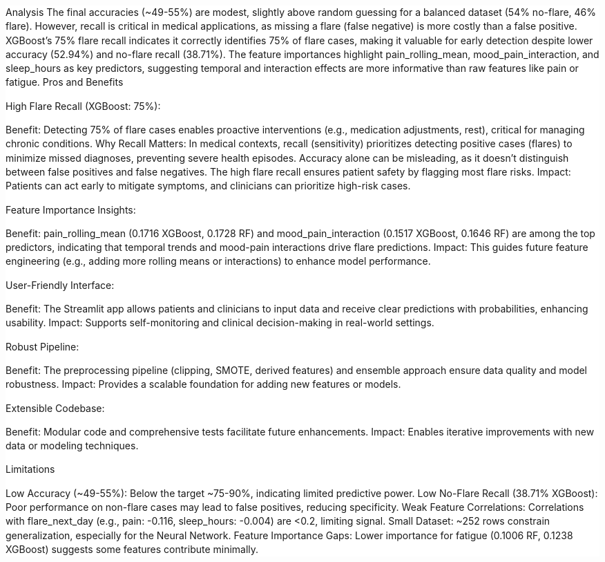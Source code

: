 

Analysis
The final accuracies (~49-55%) are modest, slightly above random guessing for a balanced dataset (54% no-flare, 46% flare). However, recall is critical in medical applications, as missing a flare (false negative) is more costly than a false positive. XGBoost’s 75% flare recall indicates it correctly identifies 75% of flare cases, making it valuable for early detection despite lower accuracy (52.94%) and no-flare recall (38.71%). The feature importances highlight pain_rolling_mean, mood_pain_interaction, and sleep_hours as key predictors, suggesting temporal and interaction effects are more informative than raw features like pain or fatigue.
Pros and Benefits

High Flare Recall (XGBoost: 75%):

Benefit: Detecting 75% of flare cases enables proactive interventions (e.g., medication adjustments, rest), critical for managing chronic conditions.
Why Recall Matters: In medical contexts, recall (sensitivity) prioritizes detecting positive cases (flares) to minimize missed diagnoses, preventing severe health episodes. Accuracy alone can be misleading, as it doesn’t distinguish between false positives and false negatives. The high flare recall ensures patient safety by flagging most flare risks.
Impact: Patients can act early to mitigate symptoms, and clinicians can prioritize high-risk cases.


Feature Importance Insights:

Benefit: pain_rolling_mean (0.1716 XGBoost, 0.1728 RF) and mood_pain_interaction (0.1517 XGBoost, 0.1646 RF) are among the top predictors, indicating that temporal trends and mood-pain interactions drive flare predictions.
Impact: This guides future feature engineering (e.g., adding more rolling means or interactions) to enhance model performance.


User-Friendly Interface:

Benefit: The Streamlit app allows patients and clinicians to input data and receive clear predictions with probabilities, enhancing usability.
Impact: Supports self-monitoring and clinical decision-making in real-world settings.


Robust Pipeline:

Benefit: The preprocessing pipeline (clipping, SMOTE, derived features) and ensemble approach ensure data quality and model robustness.
Impact: Provides a scalable foundation for adding new features or models.


Extensible Codebase:

Benefit: Modular code and comprehensive tests facilitate future enhancements.
Impact: Enables iterative improvements with new data or modeling techniques.



Limitations

Low Accuracy (~49-55%): Below the target ~75-90%, indicating limited predictive power.
Low No-Flare Recall (38.71% XGBoost): Poor performance on non-flare cases may lead to false positives, reducing specificity.
Weak Feature Correlations: Correlations with flare_next_day (e.g., pain: -0.116, sleep_hours: -0.004) are <0.2, limiting signal.
Small Dataset: ~252 rows constrain generalization, especially for the Neural Network.
Feature Importance Gaps: Lower importance for fatigue (0.1006 RF, 0.1238 XGBoost) suggests some features contribute minimally.
